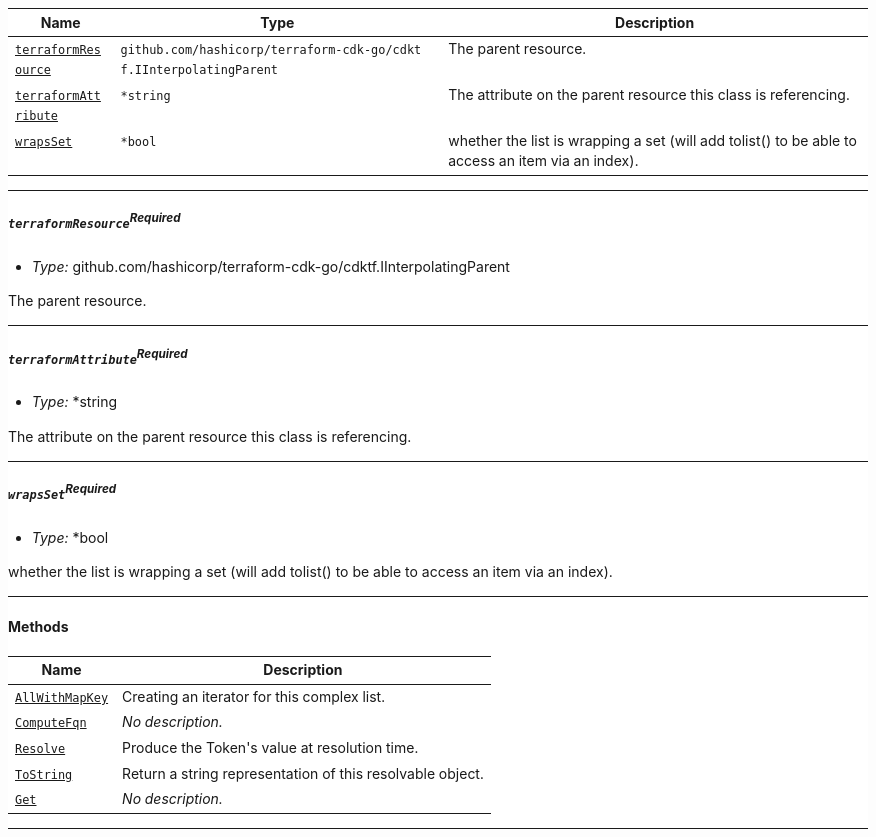| **Name** | **Type** | **Description** |
| --- | --- | --- |
| <code><a href="#@cdktf/provider-cloudflare.dataCloudflareZeroTrustAccessShortLivedCertificates.DataCloudflareZeroTrustAccessShortLivedCertificatesResultList.Initializer.parameter.terraformResource">terraformResource</a></code> | <code>github.com/hashicorp/terraform-cdk-go/cdktf.IInterpolatingParent</code> | The parent resource. |
| <code><a href="#@cdktf/provider-cloudflare.dataCloudflareZeroTrustAccessShortLivedCertificates.DataCloudflareZeroTrustAccessShortLivedCertificatesResultList.Initializer.parameter.terraformAttribute">terraformAttribute</a></code> | <code>*string</code> | The attribute on the parent resource this class is referencing. |
| <code><a href="#@cdktf/provider-cloudflare.dataCloudflareZeroTrustAccessShortLivedCertificates.DataCloudflareZeroTrustAccessShortLivedCertificatesResultList.Initializer.parameter.wrapsSet">wrapsSet</a></code> | <code>*bool</code> | whether the list is wrapping a set (will add tolist() to be able to access an item via an index). |

---

##### `terraformResource`<sup>Required</sup> <a name="terraformResource" id="@cdktf/provider-cloudflare.dataCloudflareZeroTrustAccessShortLivedCertificates.DataCloudflareZeroTrustAccessShortLivedCertificatesResultList.Initializer.parameter.terraformResource"></a>

- *Type:* github.com/hashicorp/terraform-cdk-go/cdktf.IInterpolatingParent

The parent resource.

---

##### `terraformAttribute`<sup>Required</sup> <a name="terraformAttribute" id="@cdktf/provider-cloudflare.dataCloudflareZeroTrustAccessShortLivedCertificates.DataCloudflareZeroTrustAccessShortLivedCertificatesResultList.Initializer.parameter.terraformAttribute"></a>

- *Type:* *string

The attribute on the parent resource this class is referencing.

---

##### `wrapsSet`<sup>Required</sup> <a name="wrapsSet" id="@cdktf/provider-cloudflare.dataCloudflareZeroTrustAccessShortLivedCertificates.DataCloudflareZeroTrustAccessShortLivedCertificatesResultList.Initializer.parameter.wrapsSet"></a>

- *Type:* *bool

whether the list is wrapping a set (will add tolist() to be able to access an item via an index).

---

#### Methods <a name="Methods" id="Methods"></a>

| **Name** | **Description** |
| --- | --- |
| <code><a href="#@cdktf/provider-cloudflare.dataCloudflareZeroTrustAccessShortLivedCertificates.DataCloudflareZeroTrustAccessShortLivedCertificatesResultList.allWithMapKey">AllWithMapKey</a></code> | Creating an iterator for this complex list. |
| <code><a href="#@cdktf/provider-cloudflare.dataCloudflareZeroTrustAccessShortLivedCertificates.DataCloudflareZeroTrustAccessShortLivedCertificatesResultList.computeFqn">ComputeFqn</a></code> | *No description.* |
| <code><a href="#@cdktf/provider-cloudflare.dataCloudflareZeroTrustAccessShortLivedCertificates.DataCloudflareZeroTrustAccessShortLivedCertificatesResultList.resolve">Resolve</a></code> | Produce the Token's value at resolution time. |
| <code><a href="#@cdktf/provider-cloudflare.dataCloudflareZeroTrustAccessShortLivedCertificates.DataCloudflareZeroTrustAccessShortLivedCertificatesResultList.toString">ToString</a></code> | Return a string representation of this resolvable object. |
| <code><a href="#@cdktf/provider-cloudflare.dataCloudflareZeroTrustAccessShortLivedCertificates.DataCloudflareZeroTrustAccessShortLivedCertificatesResultList.get">Get</a></code> | *No description.* |

---